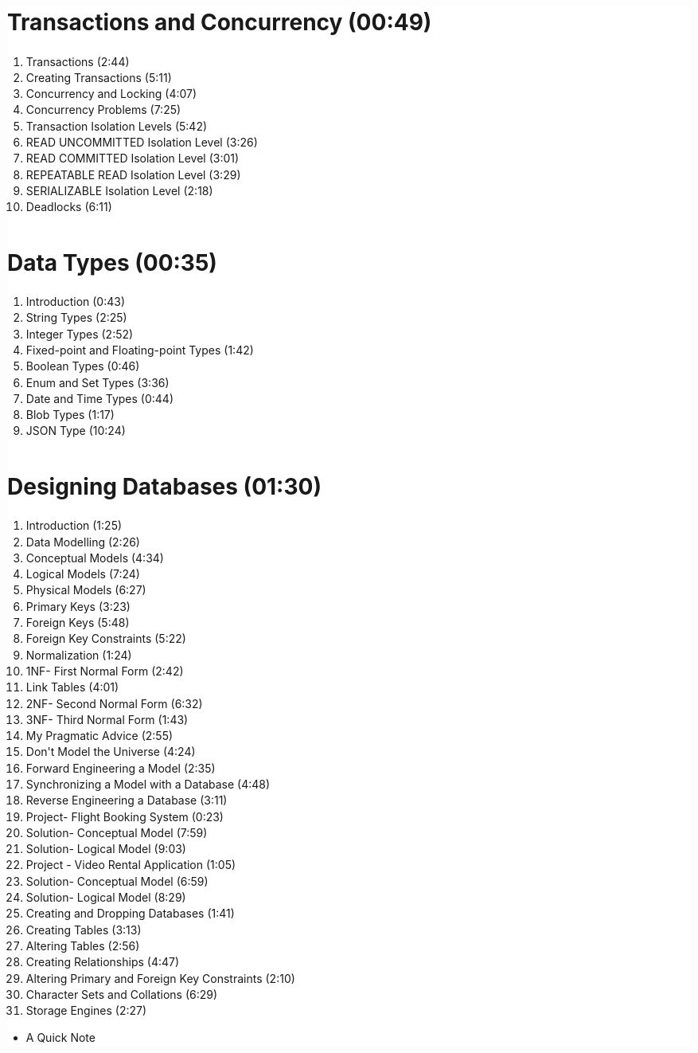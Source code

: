 # Transactions and Concurrency (00:49)
1. Transactions (2:44)
2. Creating Transactions (5:11)
3. Concurrency and Locking (4:07)
4. Concurrency Problems (7:25)
5. Transaction Isolation Levels (5:42)
6. READ UNCOMMITTED Isolation Level (3:26)
7. READ COMMITTED Isolation Level (3:01)
8. REPEATABLE READ Isolation Level (3:29)
9. SERIALIZABLE Isolation Level (2:18)
10. Deadlocks (6:11)

# Data Types (00:35)
1. Introduction (0:43)
2. String Types (2:25)
3. Integer Types (2:52)
4. Fixed-point and Floating-point Types (1:42)
5. Boolean Types (0:46)
6. Enum and Set Types (3:36)
7. Date and Time Types (0:44)
8. Blob Types (1:17)
9. JSON Type (10:24)

# Designing Databases (01:30)
1. Introduction (1:25)
2. Data Modelling (2:26)
3. Conceptual Models (4:34)
4. Logical Models (7:24)
5. Physical Models (6:27)
6. Primary Keys (3:23)
7. Foreign Keys (5:48)
8. Foreign Key Constraints (5:22)
9. Normalization (1:24)
10. 1NF- First Normal Form (2:42)
11. Link Tables (4:01)
12. 2NF- Second Normal Form (6:32)
13. 3NF- Third Normal Form (1:43)
14. My Pragmatic Advice (2:55)
15. Don't Model the Universe (4:24)
16. Forward Engineering a Model (2:35)
17. Synchronizing a Model with a Database (4:48)
18. Reverse Engineering a Database (3:11)
19. Project- Flight Booking System (0:23)
20. Solution- Conceptual Model (7:59)
21. Solution- Logical Model (9:03)
22. Project - Video Rental Application (1:05)
23. Solution- Conceptual Model (6:59)
24. Solution- Logical Model (8:29)
25. Creating and Dropping Databases (1:41)
26. Creating Tables (3:13)
27. Altering Tables (2:56)
28. Creating Relationships (4:47)
29. Altering Primary and Foreign Key Constraints (2:10)
30. Character Sets and Collations (6:29)
31. Storage Engines (2:27)
- A Quick Note
